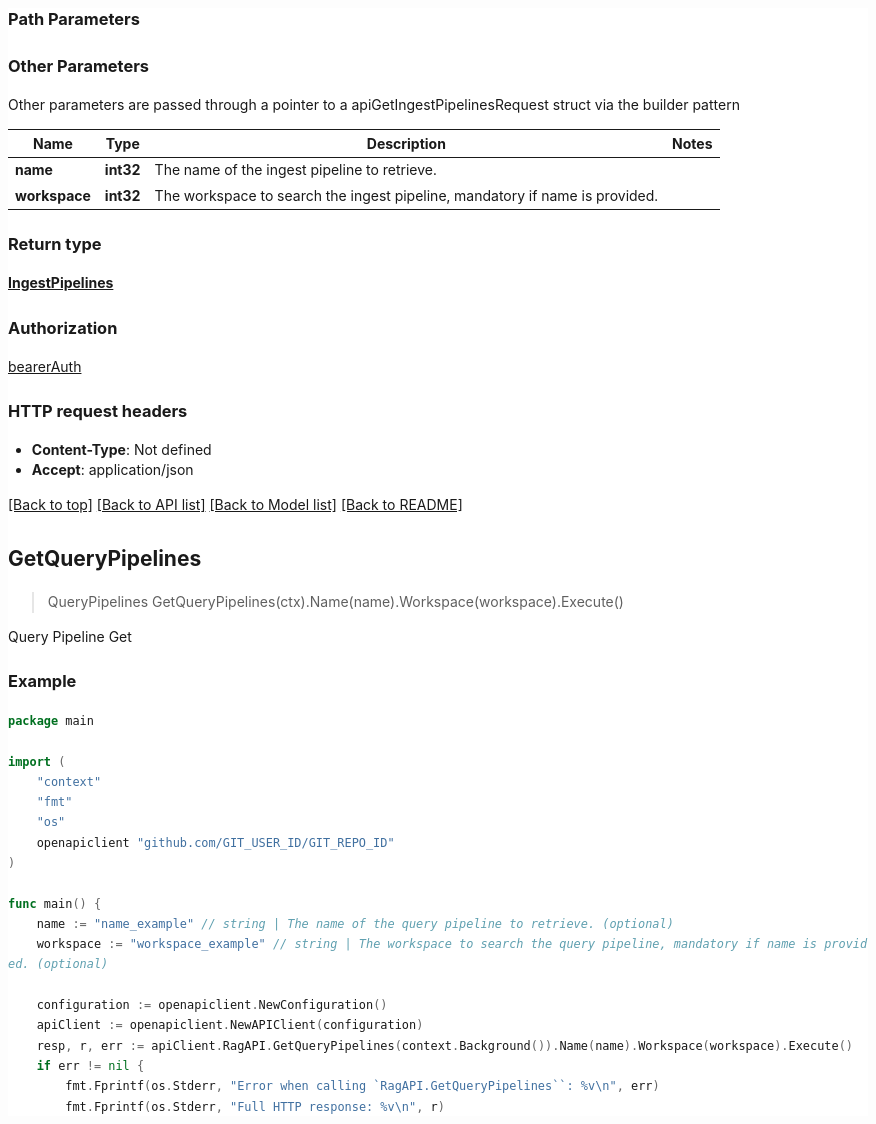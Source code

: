 ```go
```

### Path Parameters



### Other Parameters

Other parameters are passed through a pointer to a apiGetIngestPipelinesRequest struct via the builder pattern


Name | Type | Description  | Notes
------------- | ------------- | ------------- | -------------
 **name** | **int32** | The name of the ingest pipeline to retrieve. | 
 **workspace** | **int32** | The workspace to search the ingest pipeline, mandatory if name is provided. | 

### Return type

[**IngestPipelines**](IngestPipelines.md)

### Authorization

[bearerAuth](../README.md#bearerAuth)

### HTTP request headers

- **Content-Type**: Not defined
- **Accept**: application/json

[[Back to top]](#) [[Back to API list]](../README.md#documentation-for-api-endpoints)
[[Back to Model list]](../README.md#documentation-for-models)
[[Back to README]](../README.md)


## GetQueryPipelines

> QueryPipelines GetQueryPipelines(ctx).Name(name).Workspace(workspace).Execute()

Query Pipeline Get



### Example

```go
package main

import (
	"context"
	"fmt"
	"os"
	openapiclient "github.com/GIT_USER_ID/GIT_REPO_ID"
)

func main() {
	name := "name_example" // string | The name of the query pipeline to retrieve. (optional)
	workspace := "workspace_example" // string | The workspace to search the query pipeline, mandatory if name is provided. (optional)

	configuration := openapiclient.NewConfiguration()
	apiClient := openapiclient.NewAPIClient(configuration)
	resp, r, err := apiClient.RagAPI.GetQueryPipelines(context.Background()).Name(name).Workspace(workspace).Execute()
	if err != nil {
		fmt.Fprintf(os.Stderr, "Error when calling `RagAPI.GetQueryPipelines``: %v\n", err)
		fmt.Fprintf(os.Stderr, "Full HTTP response: %v\n", r)
```